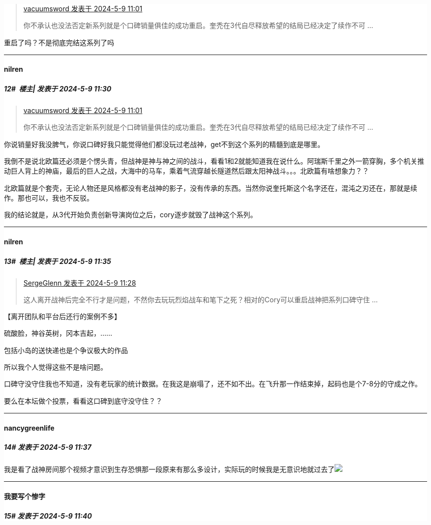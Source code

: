<blockquote><a href="httphttps://bbs.saraba1st.com/2b/forum.php?mod=redirect&amp;goto=findpost&amp;pid=64860325&amp;ptid=2183057" target="_blank">vacuumsword 发表于 2024-5-9 11:01</a>

你不承认也没法否定新系列就是个口碑销量俱佳的成功重启。奎禿在3代自尽释放希望的结局已经决定了续作不可 ...</blockquote>
重启了吗？不是彻底完结这系列了吗

*****

####  nilren  
##### 12#         楼主| 发表于 2024-5-9 11:30

<blockquote><a href="httphttps://bbs.saraba1st.com/2b/forum.php?mod=redirect&amp;goto=findpost&amp;pid=64860325&amp;ptid=2183057" target="_blank">vacuumsword 发表于 2024-5-9 11:01</a>

你不承认也没法否定新系列就是个口碑销量俱佳的成功重启。奎禿在3代自尽释放希望的结局已经决定了续作不可 ...</blockquote>
你说销量好我没脾气，你说口碑好我只能觉得他们都没玩过老战神，get不到这个系列的精髓到底是哪里。

我倒不是说北欧篇还必须是个愣头青，但战神是神与神之间的战斗，看看1和2就能知道我在说什么。阿瑞斯千里之外一箭穿胸，多个机关推动巨人背上的神庙，最后的巨人之战，大海中的马车，乘着气流穿越长隧道然后跟太阳神战斗。。。北欧篇有啥想象力？？

北欧篇就是个套壳，无论人物还是风格都没有老战神的影子，没有传承的东西。当然你说奎托斯这个名字还在，混沌之刃还在，那就是续作。那也可以，我也不反驳。

我的结论就是，从3代开始负责创新导演岗位之后，cory逐步就毁了战神这个系列。

*****

####  nilren  
##### 13#         楼主| 发表于 2024-5-9 11:35

<blockquote><a href="httphttps://bbs.saraba1st.com/2b/forum.php?mod=redirect&amp;goto=findpost&amp;pid=64860686&amp;ptid=2183057" target="_blank">SergeGlenn 发表于 2024-5-9 11:28</a>

这人离开战神后完全不行才是问题，不然你去玩玩烈焰战车和笔下之死？相对的Cory可以重启战神把系列口碑守住 ...</blockquote>
【离开团队和平台后还行的案例不多】

硫酸脸，神谷英树，冈本吉起，……

包括小岛的送快递也是个争议极大的作品

所以我个人觉得这些不是啥问题。

口碑守没守住我也不知道，没有老玩家的统计数据。在我这是崩塌了，还不如不出。在飞升那一作结束掉，起码也是个7-8分的守成之作。

要么在本坛做个投票，看看这口碑到底守没守住？？

*****

####  nancygreenlife  
##### 14#       发表于 2024-5-9 11:37

我是看了战神房间那个视频才意识到生存恐惧那一段原来有那么多设计，实际玩的时候我是无意识地就过去了<img src="https://static.saraba1st.com/image/smiley/face2017/067.png" referrerpolicy="no-referrer">

*****

####  我要写个惨字  
##### 15#       发表于 2024-5-9 11:40
